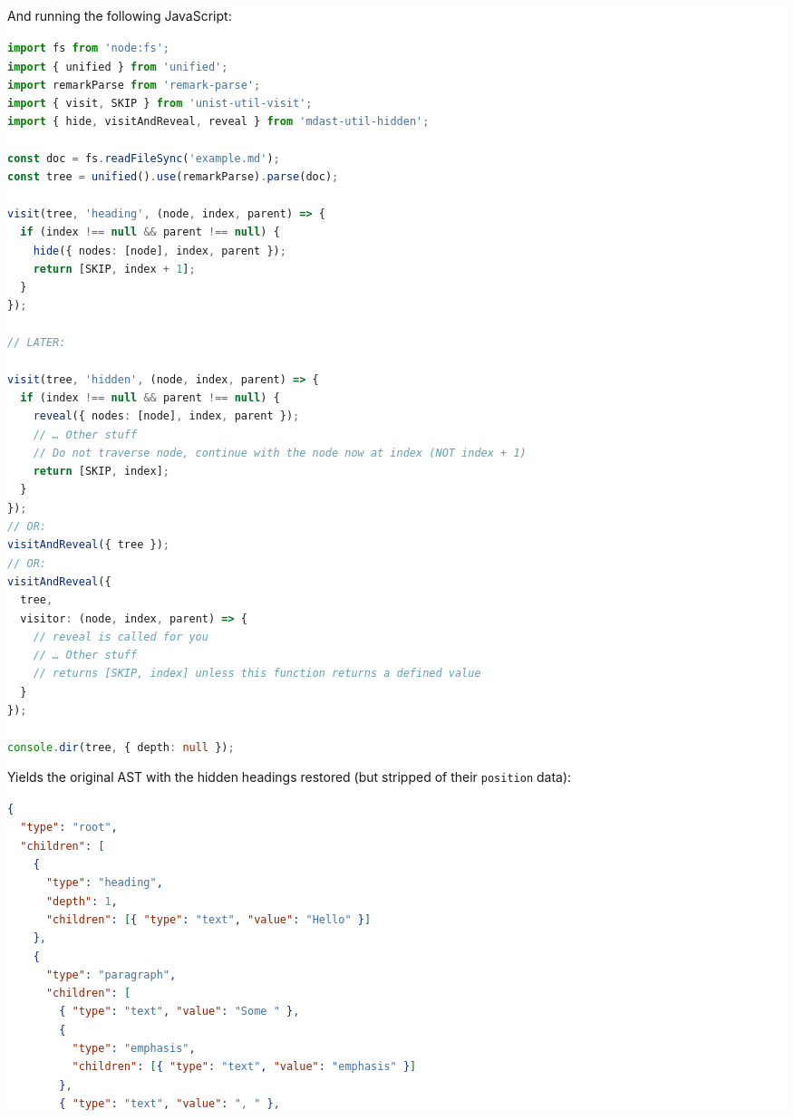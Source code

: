 And running the following JavaScript:

```typescript
import fs from 'node:fs';
import { unified } from 'unified';
import remarkParse from 'remark-parse';
import { visit, SKIP } from 'unist-util-visit';
import { hide, visitAndReveal, reveal } from 'mdast-util-hidden';

const doc = fs.readFileSync('example.md');
const tree = unified().use(remarkParse).parse(doc);

visit(tree, 'heading', (node, index, parent) => {
  if (index !== null && parent !== null) {
    hide({ nodes: [node], index, parent });
    return [SKIP, index + 1];
  }
});

// LATER:

visit(tree, 'hidden', (node, index, parent) => {
  if (index !== null && parent !== null) {
    reveal({ nodes: [node], index, parent });
    // … Other stuff
    // Do not traverse node, continue with the node now at index (NOT index + 1)
    return [SKIP, index];
  }
});
// OR:
visitAndReveal({ tree });
// OR:
visitAndReveal({
  tree,
  visitor: (node, index, parent) => {
    // reveal is called for you
    // … Other stuff
    // returns [SKIP, index] unless this function returns a defined value
  }
});

console.dir(tree, { depth: null });
```

Yields the original AST with the hidden headings restored (but stripped of their
`position` data):

```json
{
  "type": "root",
  "children": [
    {
      "type": "heading",
      "depth": 1,
      "children": [{ "type": "text", "value": "Hello" }]
    },
    {
      "type": "paragraph",
      "children": [
        { "type": "text", "value": "Some " },
        {
          "type": "emphasis",
          "children": [{ "type": "text", "value": "emphasis" }]
        },
        { "type": "text", "value": ", " },
```

[x-badge-blm-image]: https://xunn.at/badge-blm 'Join the movement!'
[x-badge-blm-link]: https://xunn.at/donate-blm
[x-badge-codecov-link]: https://codecov.io/gh/Xunnamius/unified-utils
[x-badge-npm-link]: https://www.npmjs.com/package/mdast-util-hidden
[x-repo-contributing]: /CONTRIBUTING.md
[x-repo-contributors]: /README.md#contributors
[x-repo-docs]: docs
[x-repo-pr-compare]: https://github.com/xunnamius/unified-utils/compare
[x-repo-support]: /.github/SUPPORT.md
[1]: https://github.com/syntax-tree/mdast
[2]: #hidden
[3]: https://github.com/xunnamius/unified-utils/blob/main/packages/remark-ignore
[5]: #api
[6]: https://github.com/syntax-tree/unist-util-remove-position
[7]: https://github.com/syntax-tree/unist#generated
[8]: https://github.com/remarkjs/remark-gfm/issues/16#issuecomment-841200438
[9]: https://github.com/syntax-tree/unist#node
[10]: ./docs/README.md#reveal
[11]: ./docs/README.md#visitandreveal
[12]: /packages/remark-ignore
[13]: /packages/remark-renumber-references/src/index.ts
[14]: https://github.com/syntax-tree/mdast#content-model
[15]: https://github.com/unifiedjs/unified#function-transformertree-file-next
[16]: https://github.com/syntax-tree/mdast-util-to-markdown
[17]: https://github.com/syntax-tree/mdast-util-from-markdown
[18]: https://npm.im/rehype-ignore